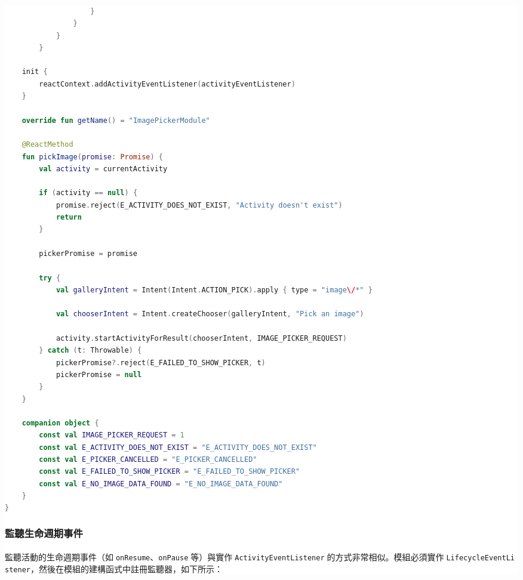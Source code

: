 ```kotlin
                    }
                }
            }
        }

    init {
        reactContext.addActivityEventListener(activityEventListener)
    }

    override fun getName() = "ImagePickerModule"

    @ReactMethod
    fun pickImage(promise: Promise) {
        val activity = currentActivity

        if (activity == null) {
            promise.reject(E_ACTIVITY_DOES_NOT_EXIST, "Activity doesn't exist")
            return
        }

        pickerPromise = promise

        try {
            val galleryIntent = Intent(Intent.ACTION_PICK).apply { type = "image\/*" }

            val chooserIntent = Intent.createChooser(galleryIntent, "Pick an image")

            activity.startActivityForResult(chooserIntent, IMAGE_PICKER_REQUEST)
        } catch (t: Throwable) {
            pickerPromise?.reject(E_FAILED_TO_SHOW_PICKER, t)
            pickerPromise = null
        }
    }

    companion object {
        const val IMAGE_PICKER_REQUEST = 1
        const val E_ACTIVITY_DOES_NOT_EXIST = "E_ACTIVITY_DOES_NOT_EXIST"
        const val E_PICKER_CANCELLED = "E_PICKER_CANCELLED"
        const val E_FAILED_TO_SHOW_PICKER = "E_FAILED_TO_SHOW_PICKER"
        const val E_NO_IMAGE_DATA_FOUND = "E_NO_IMAGE_DATA_FOUND"
    }
}
```

</TabItem>
</Tabs>

### 監聽生命週期事件

監聽活動的生命週期事件（如 `onResume`、`onPause` 等）與實作 `ActivityEventListener` 的方式非常相似。模組必須實作 `LifecycleEventListener`，然後在模組的建構函式中註冊監聽器，如下所示：
